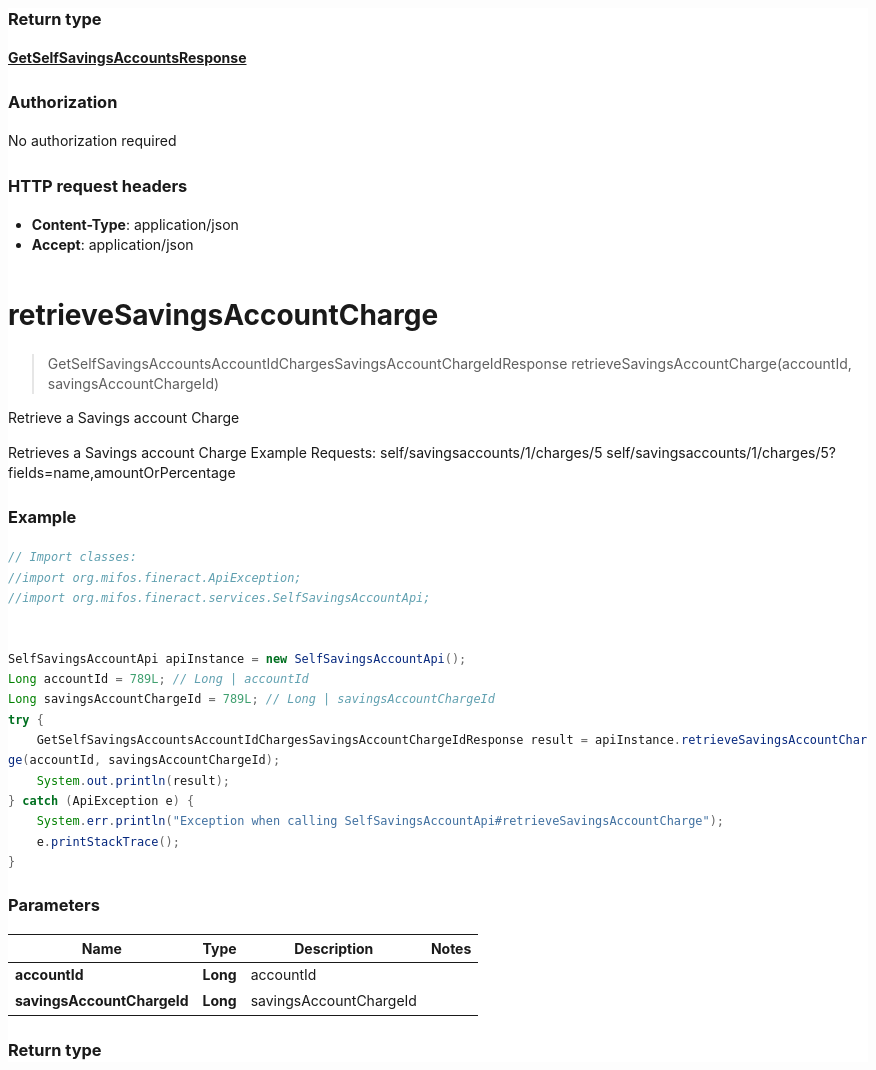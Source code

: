 ### Return type

[**GetSelfSavingsAccountsResponse**](GetSelfSavingsAccountsResponse.md)

### Authorization

No authorization required

### HTTP request headers

 - **Content-Type**: application/json
 - **Accept**: application/json

<a name="retrieveSavingsAccountCharge"></a>
# **retrieveSavingsAccountCharge**
> GetSelfSavingsAccountsAccountIdChargesSavingsAccountChargeIdResponse retrieveSavingsAccountCharge(accountId, savingsAccountChargeId)

Retrieve a Savings account Charge

Retrieves a Savings account Charge  Example Requests:  self/savingsaccounts/1/charges/5   self/savingsaccounts/1/charges/5?fields&#x3D;name,amountOrPercentage

### Example
```java
// Import classes:
//import org.mifos.fineract.ApiException;
//import org.mifos.fineract.services.SelfSavingsAccountApi;


SelfSavingsAccountApi apiInstance = new SelfSavingsAccountApi();
Long accountId = 789L; // Long | accountId
Long savingsAccountChargeId = 789L; // Long | savingsAccountChargeId
try {
    GetSelfSavingsAccountsAccountIdChargesSavingsAccountChargeIdResponse result = apiInstance.retrieveSavingsAccountCharge(accountId, savingsAccountChargeId);
    System.out.println(result);
} catch (ApiException e) {
    System.err.println("Exception when calling SelfSavingsAccountApi#retrieveSavingsAccountCharge");
    e.printStackTrace();
}
```

### Parameters

Name | Type | Description  | Notes
------------- | ------------- | ------------- | -------------
 **accountId** | **Long**| accountId |
 **savingsAccountChargeId** | **Long**| savingsAccountChargeId |

### Return type

